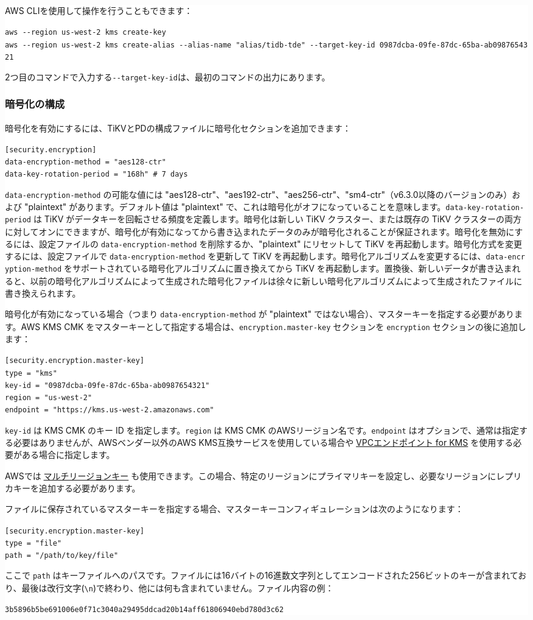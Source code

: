 AWS CLIを使用して操作を行うこともできます：

```shell
aws --region us-west-2 kms create-key
aws --region us-west-2 kms create-alias --alias-name "alias/tidb-tde" --target-key-id 0987dcba-09fe-87dc-65ba-ab0987654321
```

2つ目のコマンドで入力する`--target-key-id`は、最初のコマンドの出力にあります。

### 暗号化の構成

暗号化を有効にするには、TiKVとPDの構成ファイルに暗号化セクションを追加できます：

```
[security.encryption]
data-encryption-method = "aes128-ctr"
data-key-rotation-period = "168h" # 7 days
```

`data-encryption-method` の可能な値には "aes128-ctr"、"aes192-ctr"、"aes256-ctr"、"sm4-ctr"（v6.3.0以降のバージョンのみ）および "plaintext" があります。デフォルト値は "plaintext" で、これは暗号化がオフになっていることを意味します。`data-key-rotation-period` は TiKV がデータキーを回転させる頻度を定義します。暗号化は新しい TiKV クラスター、または既存の TiKV クラスターの両方に対してオンにできますが、暗号化が有効になってから書き込まれたデータのみが暗号化されることが保証されます。暗号化を無効にするには、設定ファイルの `data-encryption-method` を削除するか、"plaintext" にリセットして TiKV を再起動します。暗号化方式を変更するには、設定ファイルで `data-encryption-method` を更新して TiKV を再起動します。暗号化アルゴリズムを変更するには、`data-encryption-method` をサポートされている暗号化アルゴリズムに置き換えてから TiKV を再起動します。置換後、新しいデータが書き込まれると、以前の暗号化アルゴリズムによって生成された暗号化ファイルは徐々に新しい暗号化アルゴリズムによって生成されたファイルに書き換えられます。

暗号化が有効になっている場合（つまり `data-encryption-method` が "plaintext" ではない場合）、マスターキーを指定する必要があります。AWS KMS CMK をマスターキーとして指定する場合は、`encryption.master-key` セクションを `encryption` セクションの後に追加します：

```
[security.encryption.master-key]
type = "kms"
key-id = "0987dcba-09fe-87dc-65ba-ab0987654321"
region = "us-west-2"
endpoint = "https://kms.us-west-2.amazonaws.com"
```

`key-id` は KMS CMK のキー ID を指定します。`region` は KMS CMK のAWSリージョン名です。`endpoint` はオプションで、通常は指定する必要はありませんが、AWSベンダー以外のAWS KMS互換サービスを使用している場合や [VPCエンドポイント for KMS](https://docs.aws.amazon.com/kms/latest/developerguide/kms-vpc-endpoint.html) を使用する必要がある場合に指定します。

AWSでは [マルチリージョンキー](https://docs.aws.amazon.com/kms/latest/developerguide/multi-region-keys-overview.html) も使用できます。この場合、特定のリージョンにプライマリキーを設定し、必要なリージョンにレプリカキーを追加する必要があります。

ファイルに保存されているマスターキーを指定する場合、マスターキーコンフィギュレーションは次のようになります：

```
[security.encryption.master-key]
type = "file"
path = "/path/to/key/file"
```

ここで `path` はキーファイルへのパスです。ファイルには16バイトの16進数文字列としてエンコードされた256ビットのキーが含まれており、最後は改行文字(`\n`)で終わり、他には何も含まれていません。ファイル内容の例：

```
3b5896b5be691006e0f71c3040a29495ddcad20b14aff61806940ebd780d3c62
```
